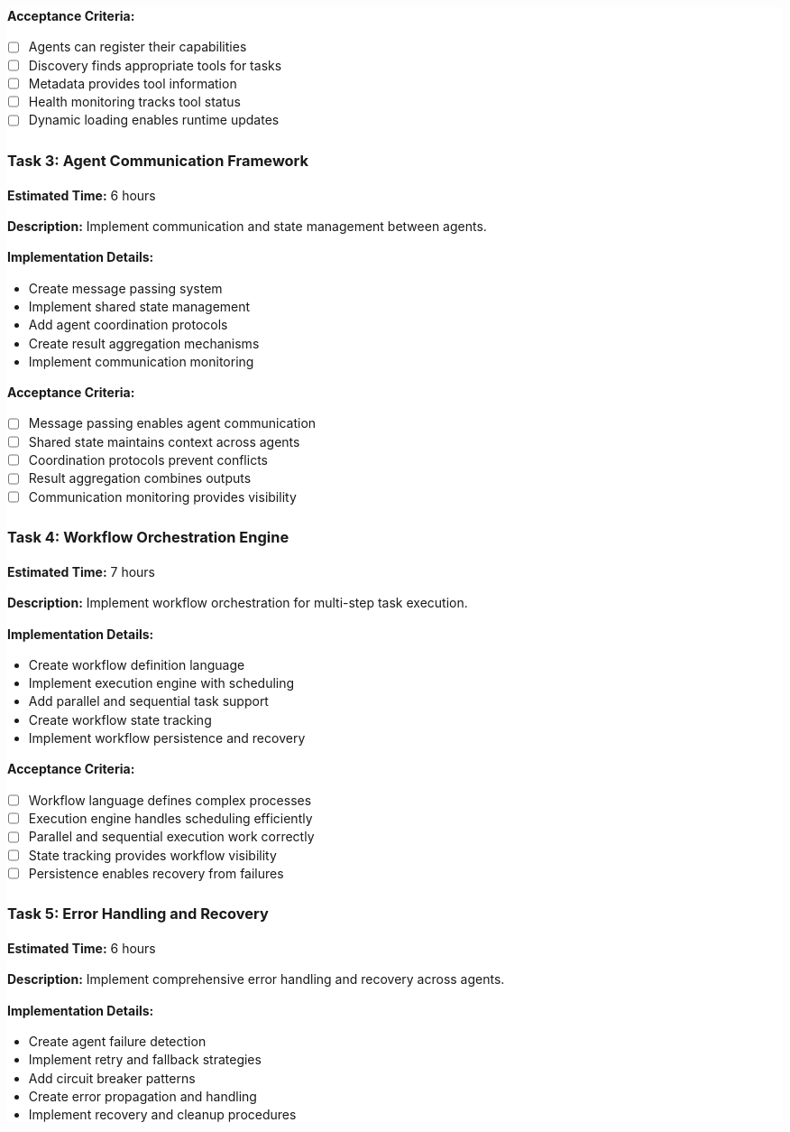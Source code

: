 **Acceptance Criteria:**
- [ ] Agents can register their capabilities
- [ ] Discovery finds appropriate tools for tasks
- [ ] Metadata provides tool information
- [ ] Health monitoring tracks tool status
- [ ] Dynamic loading enables runtime updates

### Task 3: Agent Communication Framework
**Estimated Time:** 6 hours

**Description:** Implement communication and state management between agents.

**Implementation Details:**
- Create message passing system
- Implement shared state management
- Add agent coordination protocols
- Create result aggregation mechanisms
- Implement communication monitoring

**Acceptance Criteria:**
- [ ] Message passing enables agent communication
- [ ] Shared state maintains context across agents
- [ ] Coordination protocols prevent conflicts
- [ ] Result aggregation combines outputs
- [ ] Communication monitoring provides visibility

### Task 4: Workflow Orchestration Engine
**Estimated Time:** 7 hours

**Description:** Implement workflow orchestration for multi-step task execution.

**Implementation Details:**
- Create workflow definition language
- Implement execution engine with scheduling
- Add parallel and sequential task support
- Create workflow state tracking
- Implement workflow persistence and recovery

**Acceptance Criteria:**
- [ ] Workflow language defines complex processes
- [ ] Execution engine handles scheduling efficiently
- [ ] Parallel and sequential execution work correctly
- [ ] State tracking provides workflow visibility
- [ ] Persistence enables recovery from failures

### Task 5: Error Handling and Recovery
**Estimated Time:** 6 hours

**Description:** Implement comprehensive error handling and recovery across agents.

**Implementation Details:**
- Create agent failure detection
- Implement retry and fallback strategies
- Add circuit breaker patterns
- Create error propagation and handling
- Implement recovery and cleanup procedures
